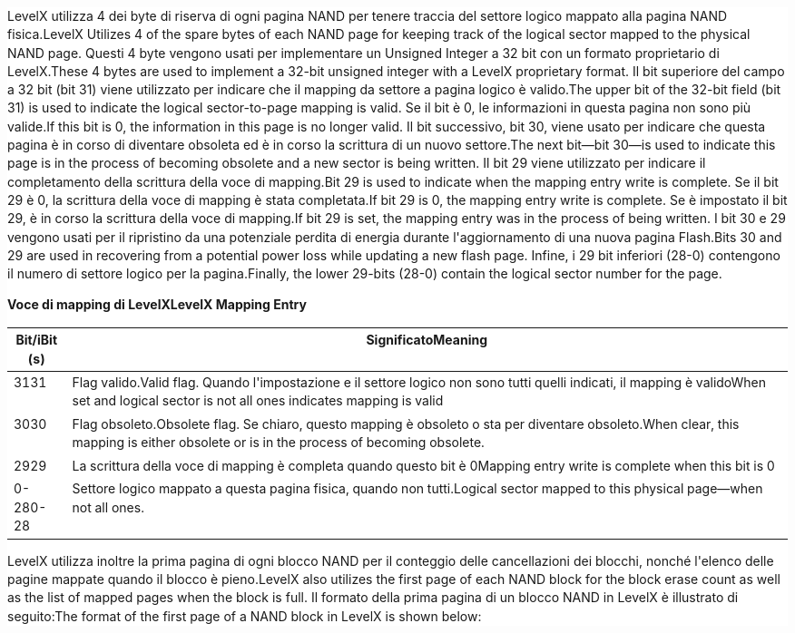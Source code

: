 <span data-ttu-id="4314c-152">LevelX utilizza 4 dei byte di riserva di ogni pagina NAND per tenere traccia del settore logico mappato alla pagina NAND fisica.</span><span class="sxs-lookup"><span data-stu-id="4314c-152">LevelX Utilizes 4 of the spare bytes of each NAND page for keeping track of the logical sector mapped to the physical NAND page.</span></span> <span data-ttu-id="4314c-153">Questi 4 byte vengono usati per implementare un Unsigned Integer a 32 bit con un formato proprietario di LevelX.</span><span class="sxs-lookup"><span data-stu-id="4314c-153">These 4 bytes are used to implement a 32-bit unsigned integer with a LevelX proprietary format.</span></span> <span data-ttu-id="4314c-154">Il bit superiore del campo a 32 bit (bit 31) viene utilizzato per indicare che il mapping da settore a pagina logico è valido.</span><span class="sxs-lookup"><span data-stu-id="4314c-154">The upper bit of the 32-bit field (bit 31) is used to indicate the logical sector-to-page mapping is valid.</span></span> <span data-ttu-id="4314c-155">Se il bit è 0, le informazioni in questa pagina non sono più valide.</span><span class="sxs-lookup"><span data-stu-id="4314c-155">If this bit is 0, the information in this page is no longer valid.</span></span> <span data-ttu-id="4314c-156">Il bit successivo, bit 30, viene usato per indicare che questa pagina è in corso di diventare obsoleta ed è in corso la scrittura di un nuovo settore.</span><span class="sxs-lookup"><span data-stu-id="4314c-156">The next bit—bit 30—is used to indicate this page is in the process of becoming obsolete and a new sector is being written.</span></span> <span data-ttu-id="4314c-157">Il bit 29 viene utilizzato per indicare il completamento della scrittura della voce di mapping.</span><span class="sxs-lookup"><span data-stu-id="4314c-157">Bit 29 is used to indicate when the mapping entry write is complete.</span></span> <span data-ttu-id="4314c-158">Se il bit 29 è 0, la scrittura della voce di mapping è stata completata.</span><span class="sxs-lookup"><span data-stu-id="4314c-158">If bit 29 is 0, the mapping entry write is complete.</span></span> <span data-ttu-id="4314c-159">Se è impostato il bit 29, è in corso la scrittura della voce di mapping.</span><span class="sxs-lookup"><span data-stu-id="4314c-159">If bit 29 is set, the mapping entry was in the process of being written.</span></span> <span data-ttu-id="4314c-160">I bit 30 e 29 vengono usati per il ripristino da una potenziale perdita di energia durante l'aggiornamento di una nuova pagina Flash.</span><span class="sxs-lookup"><span data-stu-id="4314c-160">Bits 30 and 29 are used in recovering from a potential power loss while updating a new flash page.</span></span> <span data-ttu-id="4314c-161">Infine, i 29 bit inferiori (28-0) contengono il numero di settore logico per la pagina.</span><span class="sxs-lookup"><span data-stu-id="4314c-161">Finally, the lower 29-bits (28-0) contain the logical sector number for the page.</span></span>

<span data-ttu-id="4314c-162">**Voce di mapping di LevelX**</span><span class="sxs-lookup"><span data-stu-id="4314c-162">**LevelX Mapping Entry**</span></span>

| <span data-ttu-id="4314c-163">Bit/i</span><span class="sxs-lookup"><span data-stu-id="4314c-163">Bit(s)</span></span> | <span data-ttu-id="4314c-164">Significato</span><span class="sxs-lookup"><span data-stu-id="4314c-164">Meaning</span></span> |
| ------ | ------- |
| <span data-ttu-id="4314c-165">31</span><span class="sxs-lookup"><span data-stu-id="4314c-165">31</span></span>     | <span data-ttu-id="4314c-166">Flag valido.</span><span class="sxs-lookup"><span data-stu-id="4314c-166">Valid flag.</span></span> <span data-ttu-id="4314c-167">Quando l'impostazione e il settore logico non sono tutti quelli indicati, il mapping è valido</span><span class="sxs-lookup"><span data-stu-id="4314c-167">When set and logical sector is not all ones indicates mapping is valid</span></span> |
| <span data-ttu-id="4314c-168">30</span><span class="sxs-lookup"><span data-stu-id="4314c-168">30</span></span>     | <span data-ttu-id="4314c-169">Flag obsoleto.</span><span class="sxs-lookup"><span data-stu-id="4314c-169">Obsolete flag.</span></span> <span data-ttu-id="4314c-170">Se chiaro, questo mapping è obsoleto o sta per diventare obsoleto.</span><span class="sxs-lookup"><span data-stu-id="4314c-170">When clear, this mapping is either obsolete or is in the process of becoming obsolete.</span></span> |
| <span data-ttu-id="4314c-171">29</span><span class="sxs-lookup"><span data-stu-id="4314c-171">29</span></span>     | <span data-ttu-id="4314c-172">La scrittura della voce di mapping è completa quando questo bit è 0</span><span class="sxs-lookup"><span data-stu-id="4314c-172">Mapping entry write is complete when this bit is 0</span></span> |
| <span data-ttu-id="4314c-173">0-28</span><span class="sxs-lookup"><span data-stu-id="4314c-173">0-28</span></span>   | <span data-ttu-id="4314c-174">Settore logico mappato a questa pagina fisica, quando non tutti.</span><span class="sxs-lookup"><span data-stu-id="4314c-174">Logical sector mapped to this physical page—when not all ones.</span></span> |

<span data-ttu-id="4314c-175">LevelX utilizza inoltre la prima pagina di ogni blocco NAND per il conteggio delle cancellazioni dei blocchi, nonché l'elenco delle pagine mappate quando il blocco è pieno.</span><span class="sxs-lookup"><span data-stu-id="4314c-175">LevelX also utilizes the first page of each NAND block for the block erase count as well as the list of mapped pages when the block is full.</span></span> <span data-ttu-id="4314c-176">Il formato della prima pagina di un blocco NAND in LevelX è illustrato di seguito:</span><span class="sxs-lookup"><span data-stu-id="4314c-176">The format of the first page of a NAND block in LevelX is shown below:</span></span>
